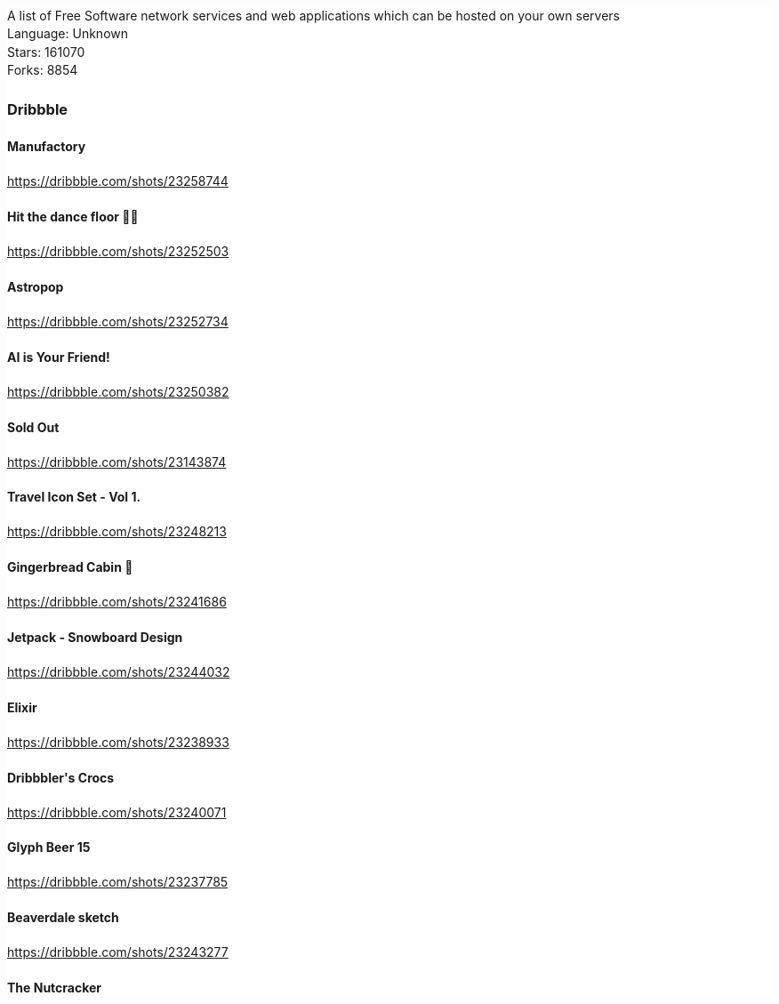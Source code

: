 A list of Free Software network services and web applications which can
be hosted on your own servers\
Language: Unknown\
Stars: 161070\
Forks: 8854

### Dribbble

#### Manufactory

https://dribbble.com/shots/23258744

#### Hit the dance floor 💃🕺

https://dribbble.com/shots/23252503

#### Astropop

https://dribbble.com/shots/23252734

#### AI is Your Friend!

https://dribbble.com/shots/23250382

#### Sold Out

https://dribbble.com/shots/23143874

#### Travel Icon Set - Vol 1.

https://dribbble.com/shots/23248213

#### Gingerbread Cabin 🍭

https://dribbble.com/shots/23241686

#### Jetpack - Snowboard Design

https://dribbble.com/shots/23244032

#### Elixir

https://dribbble.com/shots/23238933

#### Dribbbler's Crocs

https://dribbble.com/shots/23240071

#### Glyph Beer 15

https://dribbble.com/shots/23237785

#### Beaverdale sketch

https://dribbble.com/shots/23243277

#### The Nutcracker
